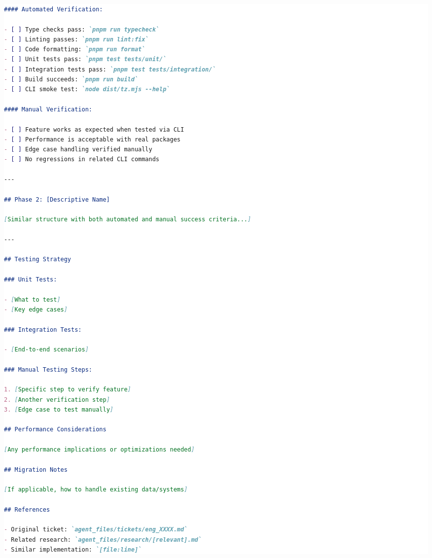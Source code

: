 ````markdown
#### Automated Verification:

- [ ] Type checks pass: `pnpm run typecheck`
- [ ] Linting passes: `pnpm run lint:fix`
- [ ] Code formatting: `pnpm run format`
- [ ] Unit tests pass: `pnpm test tests/unit/`
- [ ] Integration tests pass: `pnpm test tests/integration/`
- [ ] Build succeeds: `pnpm run build`
- [ ] CLI smoke test: `node dist/tz.mjs --help`

#### Manual Verification:

- [ ] Feature works as expected when tested via CLI
- [ ] Performance is acceptable with real packages
- [ ] Edge case handling verified manually
- [ ] No regressions in related CLI commands

---

## Phase 2: [Descriptive Name]

[Similar structure with both automated and manual success criteria...]

---

## Testing Strategy

### Unit Tests:

- [What to test]
- [Key edge cases]

### Integration Tests:

- [End-to-end scenarios]

### Manual Testing Steps:

1. [Specific step to verify feature]
2. [Another verification step]
3. [Edge case to test manually]

## Performance Considerations

[Any performance implications or optimizations needed]

## Migration Notes

[If applicable, how to handle existing data/systems]

## References

- Original ticket: `agent_files/tickets/eng_XXXX.md`
- Related research: `agent_files/research/[relevant].md`
- Similar implementation: `[file:line]`
````
